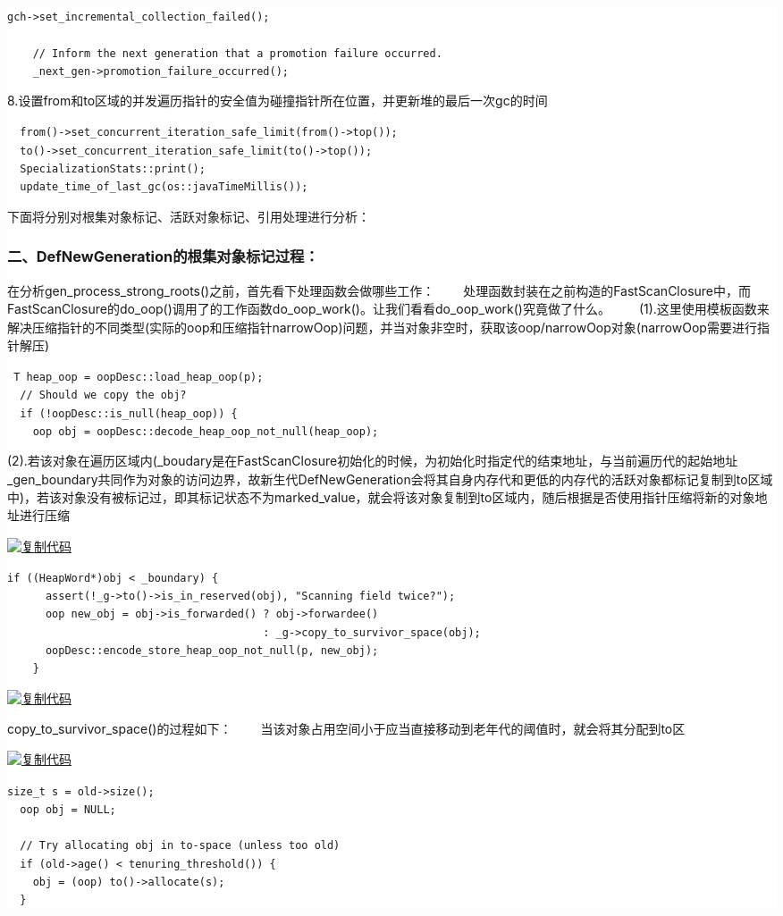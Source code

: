 ```
gch->set_incremental_collection_failed();

    // Inform the next generation that a promotion failure occurred.
    _next_gen->promotion_failure_occurred();
```

8.设置from和to区域的并发遍历指针的安全值为碰撞指针所在位置，并更新堆的最后一次gc的时间

```
  from()->set_concurrent_iteration_safe_limit(from()->top());
  to()->set_concurrent_iteration_safe_limit(to()->top());
  SpecializationStats::print();
  update_time_of_last_gc(os::javaTimeMillis());
```

下面将分别对根集对象标记、活跃对象标记、引用处理进行分析：

### 二、DefNewGeneration的根集对象标记过程：　

在分析gen_process_strong_roots()之前，首先看下处理函数会做哪些工作： 
　　处理函数封装在之前构造的FastScanClosure中，而FastScanClosure的do_oop()调用了的工作函数do_oop_work()。让我们看看do_oop_work()究竟做了什么。 
　　(1).这里使用模板函数来解决压缩指针的不同类型(实际的oop和压缩指针narrowOop)问题，并当对象非空时，获取该oop/narrowOop对象(narrowOop需要进行指针解压)

```
 T heap_oop = oopDesc::load_heap_oop(p);
  // Should we copy the obj?
  if (!oopDesc::is_null(heap_oop)) {
    oop obj = oopDesc::decode_heap_oop_not_null(heap_oop);
```

(2).若该对象在遍历区域内(_boudary是在FastScanClosure初始化的时候，为初始化时指定代的结束地址，与当前遍历代的起始地址_gen_boundary共同作为对象的访问边界，故新生代DefNewGeneration会将其自身内存代和更低的内存代的活跃对象都标记复制到to区域中)，若该对象没有被标记过，即其标记状态不为marked_value，就会将该对象复制到to区域内，随后根据是否使用指针压缩将新的对象地址进行压缩

[![复制代码](https://common.cnblogs.com/images/copycode.gif)](javascript:void(0);)

```
if ((HeapWord*)obj < _boundary) {
      assert(!_g->to()->is_in_reserved(obj), "Scanning field twice?");
      oop new_obj = obj->is_forwarded() ? obj->forwardee()
                                        : _g->copy_to_survivor_space(obj);
      oopDesc::encode_store_heap_oop_not_null(p, new_obj);
    }
```

[![复制代码](https://common.cnblogs.com/images/copycode.gif)](javascript:void(0);)

copy_to_survivor_space()的过程如下： 
　　当该对象占用空间小于应当直接移动到老年代的阈值时，就会将其分配到to区

[![复制代码](https://common.cnblogs.com/images/copycode.gif)](javascript:void(0);)

```
size_t s = old->size();
  oop obj = NULL;

  // Try allocating obj in to-space (unless too old)
  if (old->age() < tenuring_threshold()) {
    obj = (oop) to()->allocate(s);
  }
```
